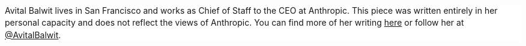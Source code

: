Avital Balwit lives in San Francisco and works as Chief of Staff to the CEO at Anthropic. This piece was written entirely in her personal capacity and does not reflect the views of Anthropic. You can find more of her writing [here](https://www.avitalbalwit.com/writing) or follow her at [@AvitalBalwit](https://twitter.com/AvitalBalwit).
